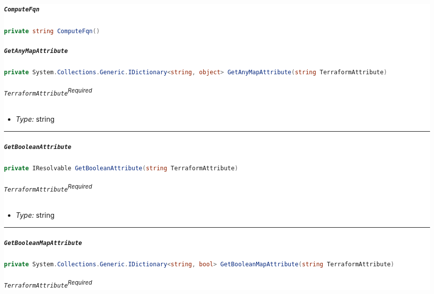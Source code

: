 
##### `ComputeFqn` <a name="ComputeFqn" id="@cdktf/provider-snowflake.dataSnowflakeRowAccessPolicies.DataSnowflakeRowAccessPoliciesInOutputReference.computeFqn"></a>

```csharp
private string ComputeFqn()
```

##### `GetAnyMapAttribute` <a name="GetAnyMapAttribute" id="@cdktf/provider-snowflake.dataSnowflakeRowAccessPolicies.DataSnowflakeRowAccessPoliciesInOutputReference.getAnyMapAttribute"></a>

```csharp
private System.Collections.Generic.IDictionary<string, object> GetAnyMapAttribute(string TerraformAttribute)
```

###### `TerraformAttribute`<sup>Required</sup> <a name="TerraformAttribute" id="@cdktf/provider-snowflake.dataSnowflakeRowAccessPolicies.DataSnowflakeRowAccessPoliciesInOutputReference.getAnyMapAttribute.parameter.terraformAttribute"></a>

- *Type:* string

---

##### `GetBooleanAttribute` <a name="GetBooleanAttribute" id="@cdktf/provider-snowflake.dataSnowflakeRowAccessPolicies.DataSnowflakeRowAccessPoliciesInOutputReference.getBooleanAttribute"></a>

```csharp
private IResolvable GetBooleanAttribute(string TerraformAttribute)
```

###### `TerraformAttribute`<sup>Required</sup> <a name="TerraformAttribute" id="@cdktf/provider-snowflake.dataSnowflakeRowAccessPolicies.DataSnowflakeRowAccessPoliciesInOutputReference.getBooleanAttribute.parameter.terraformAttribute"></a>

- *Type:* string

---

##### `GetBooleanMapAttribute` <a name="GetBooleanMapAttribute" id="@cdktf/provider-snowflake.dataSnowflakeRowAccessPolicies.DataSnowflakeRowAccessPoliciesInOutputReference.getBooleanMapAttribute"></a>

```csharp
private System.Collections.Generic.IDictionary<string, bool> GetBooleanMapAttribute(string TerraformAttribute)
```

###### `TerraformAttribute`<sup>Required</sup> <a name="TerraformAttribute" id="@cdktf/provider-snowflake.dataSnowflakeRowAccessPolicies.DataSnowflakeRowAccessPoliciesInOutputReference.getBooleanMapAttribute.parameter.terraformAttribute"></a>
